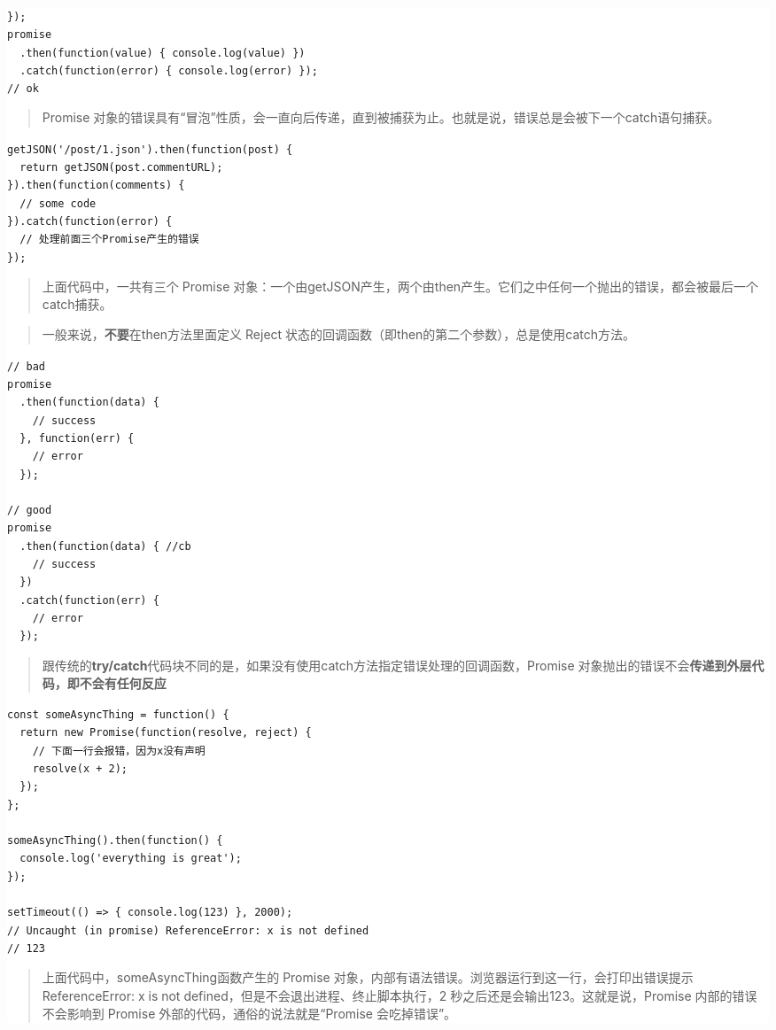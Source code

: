 ```
});
promise
  .then(function(value) { console.log(value) })
  .catch(function(error) { console.log(error) });
// ok
```

> Promise 对象的错误具有“冒泡”性质，会一直向后传递，直到被捕获为止。也就是说，错误总是会被下一个catch语句捕获。
```
getJSON('/post/1.json').then(function(post) {
  return getJSON(post.commentURL);
}).then(function(comments) {
  // some code
}).catch(function(error) {
  // 处理前面三个Promise产生的错误
});
```
> 上面代码中，一共有三个 Promise 对象：一个由getJSON产生，两个由then产生。它们之中任何一个抛出的错误，都会被最后一个catch捕获。

> 一般来说，**不要**在then方法里面定义 Reject 状态的回调函数（即then的第二个参数），总是使用catch方法。
```
// bad
promise
  .then(function(data) {
    // success
  }, function(err) {
    // error
  });

// good
promise
  .then(function(data) { //cb
    // success
  })
  .catch(function(err) {
    // error
  });
```
> 跟传统的**try/catch**代码块不同的是，如果没有使用catch方法指定错误处理的回调函数，Promise 对象抛出的错误不会**传递到外层代码，即不会有任何反应**
```
const someAsyncThing = function() {
  return new Promise(function(resolve, reject) {
    // 下面一行会报错，因为x没有声明
    resolve(x + 2);
  });
};

someAsyncThing().then(function() {
  console.log('everything is great');
});

setTimeout(() => { console.log(123) }, 2000);
// Uncaught (in promise) ReferenceError: x is not defined
// 123
```
> 上面代码中，someAsyncThing函数产生的 Promise 对象，内部有语法错误。浏览器运行到这一行，会打印出错误提示ReferenceError: x is not defined，但是不会退出进程、终止脚本执行，2 秒之后还是会输出123。这就是说，Promise 内部的错误不会影响到 Promise 外部的代码，通俗的说法就是“Promise 会吃掉错误”。
